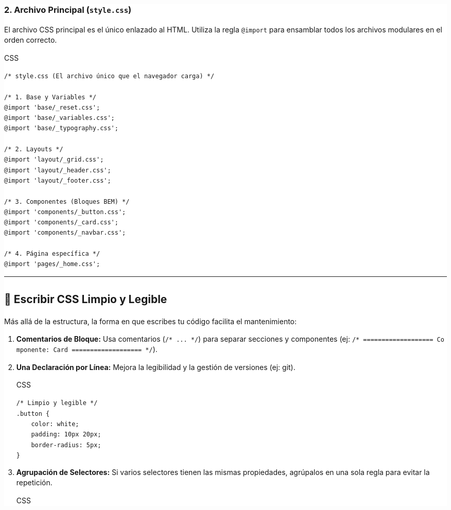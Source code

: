 ### 2. Archivo Principal (`style.css`)

El archivo CSS principal es el único enlazado al HTML. Utiliza la regla `@import` para ensamblar todos los archivos modulares en el orden correcto.

CSS

```
/* style.css (El archivo único que el navegador carga) */

/* 1. Base y Variables */
@import 'base/_reset.css';
@import 'base/_variables.css';
@import 'base/_typography.css';

/* 2. Layouts */
@import 'layout/_grid.css';
@import 'layout/_header.css';
@import 'layout/_footer.css';

/* 3. Componentes (Bloques BEM) */
@import 'components/_button.css';
@import 'components/_card.css';
@import 'components/_navbar.css';

/* 4. Página específica */
@import 'pages/_home.css';
```

---

## 🧼 Escribir CSS Limpio y Legible

Más allá de la estructura, la forma en que escribes tu código facilita el mantenimiento:

1. **Comentarios de Bloque:** Usa comentarios (`/* ... */`) para separar secciones y componentes (ej: `/* =================== Componente: Card =================== */`).
    
2. **Una Declaración por Línea:** Mejora la legibilidad y la gestión de versiones (ej: git).
    
    CSS
    
    ```
    /* Limpio y legible */
    .button {
        color: white;
        padding: 10px 20px;
        border-radius: 5px;
    }
    ```
    
3. **Agrupación de Selectores:** Si varios selectores tienen las mismas propiedades, agrúpalos en una sola regla para evitar la repetición.
    
    CSS
    